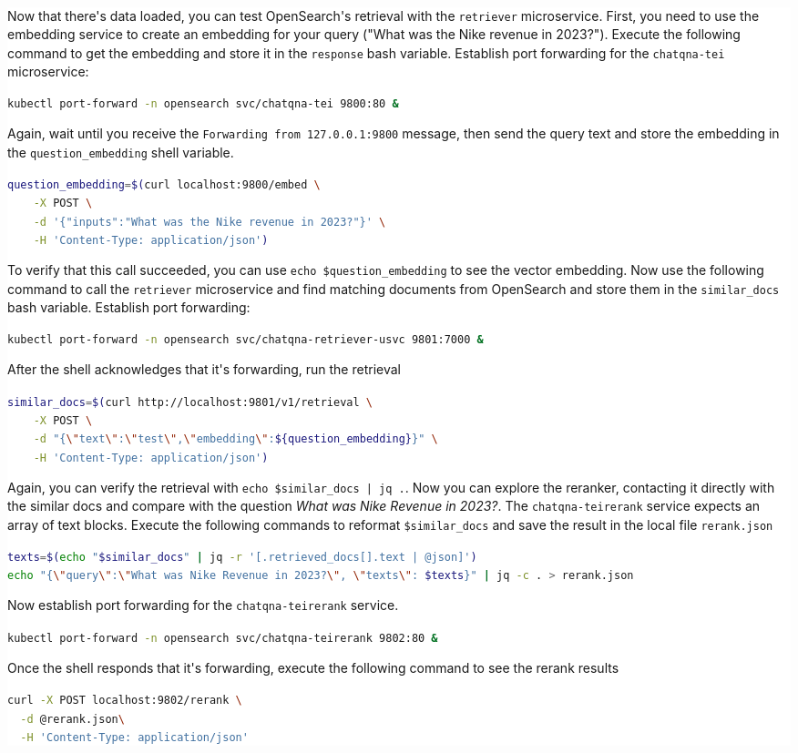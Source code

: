 Now that there's data loaded, you can test OpenSearch's retrieval with the `retriever` microservice. First, you need to use the embedding service to create an embedding for your query ("What was the Nike revenue in 2023?"). Execute the following command to get the embedding and store it in the `response` bash variable. Establish port forwarding for the `chatqna-tei` microservice:

```bash
kubectl port-forward -n opensearch svc/chatqna-tei 9800:80 &
```

Again, wait until you receive the `Forwarding from 127.0.0.1:9800` message, then send the query text and store the embedding in the `question_embedding` shell variable.

```bash
question_embedding=$(curl localhost:9800/embed \
    -X POST \
    -d '{"inputs":"What was the Nike revenue in 2023?"}' \
    -H 'Content-Type: application/json')
```

To verify that this call succeeded, you can use `echo $question_embedding` to see the vector embedding. Now use the following command to call the `retriever` microservice and find matching documents from OpenSearch and store them in the `similar_docs` bash variable. Establish port forwarding:

```bash
kubectl port-forward -n opensearch svc/chatqna-retriever-usvc 9801:7000 &
```

After the shell acknowledges that it's forwarding, run the retrieval

```bash
similar_docs=$(curl http://localhost:9801/v1/retrieval \
    -X POST \
    -d "{\"text\":\"test\",\"embedding\":${question_embedding}}" \
    -H 'Content-Type: application/json')
```

Again, you can verify the retrieval with `echo $similar_docs | jq .`. Now you can explore the reranker, contacting it directly with the similar docs and compare with the question *What was Nike Revenue in 2023?*. The `chatqna-teirerank` service expects an array of text blocks. Execute the following commands to reformat `$similar_docs` and save the result in the local file `rerank.json`

```bash
texts=$(echo "$similar_docs" | jq -r '[.retrieved_docs[].text | @json]')
echo "{\"query\":\"What was Nike Revenue in 2023?\", \"texts\": $texts}" | jq -c . > rerank.json
```

Now establish port forwarding for the `chatqna-teirerank` service.

```bash
kubectl port-forward -n opensearch svc/chatqna-teirerank 9802:80 &
```

Once the shell responds that it's forwarding, execute the following command to see the rerank results

```bash
curl -X POST localhost:9802/rerank \
  -d @rerank.json\
  -H 'Content-Type: application/json'
```
